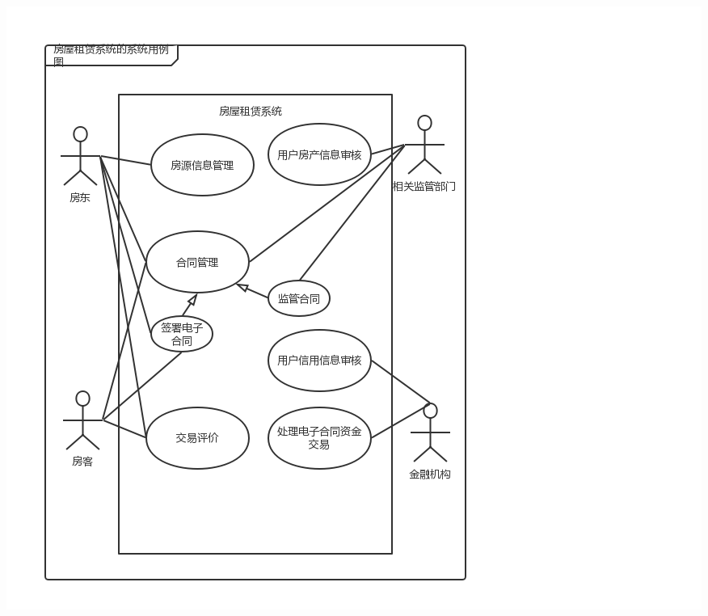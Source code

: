 ![用例图](https://raw.githubusercontent.com/NJUSSJ/Requirement_Docs/master/images/%E7%94%A8%E4%BE%8B%E5%9B%BE.png)

